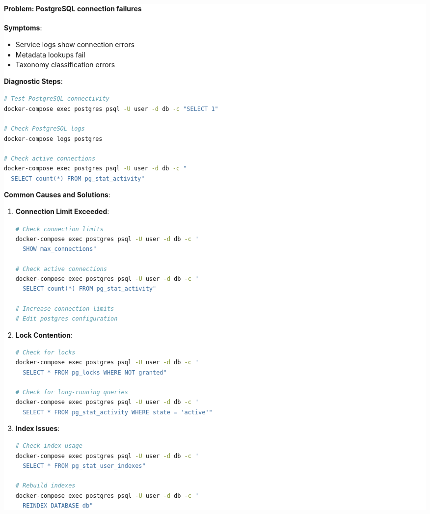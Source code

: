 #### Problem: PostgreSQL connection failures

**Symptoms**:
- Service logs show connection errors
- Metadata lookups fail
- Taxonomy classification errors

**Diagnostic Steps**:
```bash
# Test PostgreSQL connectivity
docker-compose exec postgres psql -U user -d db -c "SELECT 1"

# Check PostgreSQL logs
docker-compose logs postgres

# Check active connections
docker-compose exec postgres psql -U user -d db -c "
  SELECT count(*) FROM pg_stat_activity"
```

**Common Causes and Solutions**:

1. **Connection Limit Exceeded**:
   ```bash
   # Check connection limits
   docker-compose exec postgres psql -U user -d db -c "
     SHOW max_connections"
   
   # Check active connections
   docker-compose exec postgres psql -U user -d db -c "
     SELECT count(*) FROM pg_stat_activity"
   
   # Increase connection limits
   # Edit postgres configuration
   ```

2. **Lock Contention**:
   ```bash
   # Check for locks
   docker-compose exec postgres psql -U user -d db -c "
     SELECT * FROM pg_locks WHERE NOT granted"
   
   # Check for long-running queries
   docker-compose exec postgres psql -U user -d db -c "
     SELECT * FROM pg_stat_activity WHERE state = 'active'"
   ```

3. **Index Issues**:
   ```bash
   # Check index usage
   docker-compose exec postgres psql -U user -d db -c "
     SELECT * FROM pg_stat_user_indexes"
   
   # Rebuild indexes
   docker-compose exec postgres psql -U user -d db -c "
     REINDEX DATABASE db"
   ```
